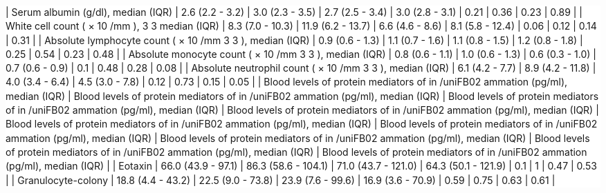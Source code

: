 | Serum albumin (g/dl), median (IQR)                                              | 2.6 (2.2 - 3.2)                                                                 | 3.0 (2.3 - 3.5)                                                                 | 2.7 (2.5 - 3.4)                                                                 | 3.0 (2.8 - 3.1)                                                                 | 0.21                                                                            | 0.36                                                                            | 0.23                                                                            | 0.89                                                                            |
| White cell count ( × 10 /mm ), 3 3 median (IQR)                                 | 8.3 (7.0 - 10.3)                                                                | 11.9 (6.2 - 13.7)                                                               | 6.6 (4.6 - 8.6)                                                                 | 8.1 (5.8 - 12.4)                                                                | 0.06                                                                            | 0.12                                                                            | 0.14                                                                            | 0.31                                                                            |
| Absolute lymphocyte count ( × 10 /mm 3 3 ), median (IQR)                        | 0.9 (0.6 - 1.3)                                                                 | 1.1 (0.7 - 1.6)                                                                 | 1.1 (0.8 - 1.5)                                                                 | 1.2 (0.8 - 1.8)                                                                 | 0.25                                                                            | 0.54                                                                            | 0.23                                                                            | 0.48                                                                            |
| Absolute monocyte count ( × 10 /mm 3 3 ), median (IQR)                          | 0.8 (0.6 - 1.1)                                                                 | 1.0 (0.6 - 1.3)                                                                 | 0.6 (0.3 - 1.0)                                                                 | 0.7 (0.6 - 0.9)                                                                 | 0.1                                                                             | 0.48                                                                            | 0.28                                                                            | 0.08                                                                            |
| Absolute neutrophil count ( × 10 /mm 3 3 ), median (IQR)                        | 6.1 (4.2 - 7.7)                                                                 | 8.9 (4.2 - 11.8)                                                                | 4.0 (3.4 - 6.4)                                                                 | 4.5 (3.0 - 7.8)                                                                 | 0.12                                                                            | 0.73                                                                            | 0.15                                                                            | 0.05                                                                            |
| Blood levels of protein mediators of in /uniFB02 ammation (pg/ml), median (IQR) | Blood levels of protein mediators of in /uniFB02 ammation (pg/ml), median (IQR) | Blood levels of protein mediators of in /uniFB02 ammation (pg/ml), median (IQR) | Blood levels of protein mediators of in /uniFB02 ammation (pg/ml), median (IQR) | Blood levels of protein mediators of in /uniFB02 ammation (pg/ml), median (IQR) | Blood levels of protein mediators of in /uniFB02 ammation (pg/ml), median (IQR) | Blood levels of protein mediators of in /uniFB02 ammation (pg/ml), median (IQR) | Blood levels of protein mediators of in /uniFB02 ammation (pg/ml), median (IQR) | Blood levels of protein mediators of in /uniFB02 ammation (pg/ml), median (IQR) |
| Eotaxin                                                                         | 66.0 (43.9 - 97.1)                                                              | 86.3 (58.6 - 104.1)                                                             | 71.0 (43.7 - 121.0)                                                             | 64.3 (50.1 - 121.9)                                                             | 0.1                                                                             | 1                                                                               | 0.47                                                                            | 0.53                                                                            |
| Granulocyte-colony                                                              | 18.8 (4.4 - 43.2)                                                               | 22.5 (9.0 - 73.8)                                                               | 23.9 (7.6 - 99.6)                                                               | 16.9 (3.6 - 70.9)                                                               | 0.59                                                                            | 0.75                                                                            | 0.63                                                                            | 0.61                                                                            |